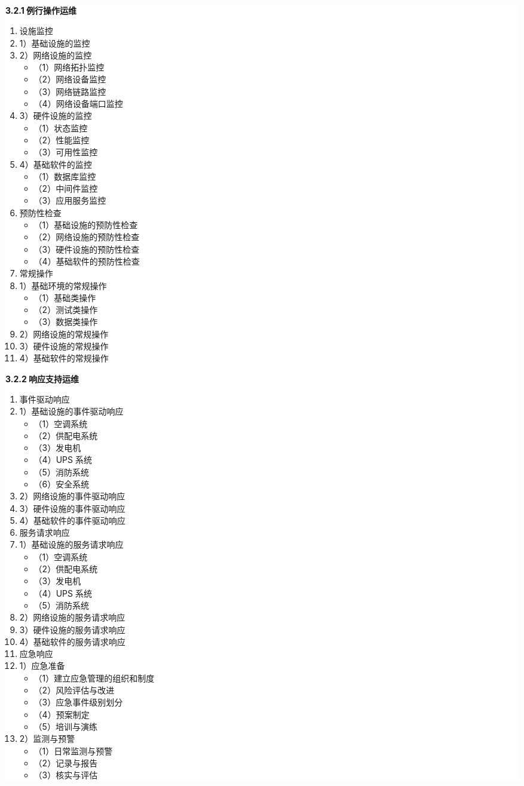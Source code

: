 **3.2.1 例行操作运维**

1. 设施监控
2. 1）基础设施的监控
3. 2）网络设施的监控
   * （1）网络拓扑监控
   * （2）网络设备监控
   * （3）网络链路监控
   * （4）网络设备端口监控
4. 3）硬件设施的监控
   * （1）状态监控
   * （2）性能监控
   * （3）可用性监控
5. 4）基础软件的监控
   * （1）数据库监控
   * （2）中间件监控
   * （3）应用服务监控
6. 预防性检查
   * （1）基础设施的预防性检查
   * （2）网络设施的预防性检查
   * （3）硬件设施的预防性检查
   * （4）基础软件的预防性检查
7. 常规操作
8. 1）基础环境的常规操作
   * （1）基础类操作
   * （2）测试类操作
   * （3）数据类操作
9. 2）网络设施的常规操作
10. 3）硬件设施的常规操作
11. 4）基础软件的常规操作

**3.2.2 响应支持运维**

1. 事件驱动响应
2. 1）基础设施的事件驱动响应
   * （1）空调系统
   * （2）供配电系统
   * （3）发电机
   * （4）UPS 系统
   * （5）消防系统
   * （6）安全系统
3. 2）网络设施的事件驱动响应
4. 3）硬件设施的事件驱动响应
5. 4）基础软件的事件驱动响应
6. 服务请求响应
7. 1）基础设施的服务请求响应
   * （1）空调系统
   * （2）供配电系统
   * （3）发电机
   * （4）UPS 系统
   * （5）消防系统
8. 2）网络设施的服务请求响应
9. 3）硬件设施的服务请求响应
10. 4）基础软件的服务请求响应
11. 应急响应
12. 1）应急准备
    * （1）建立应急管理的组织和制度
    * （2）风险评估与改进
    * （3）应急事件级别划分
    * （4）预案制定
    * （5）培训与演练
13. 2）监测与预警
    * （1）日常监测与预警
    * （2）记录与报告
    * （3）核实与评估